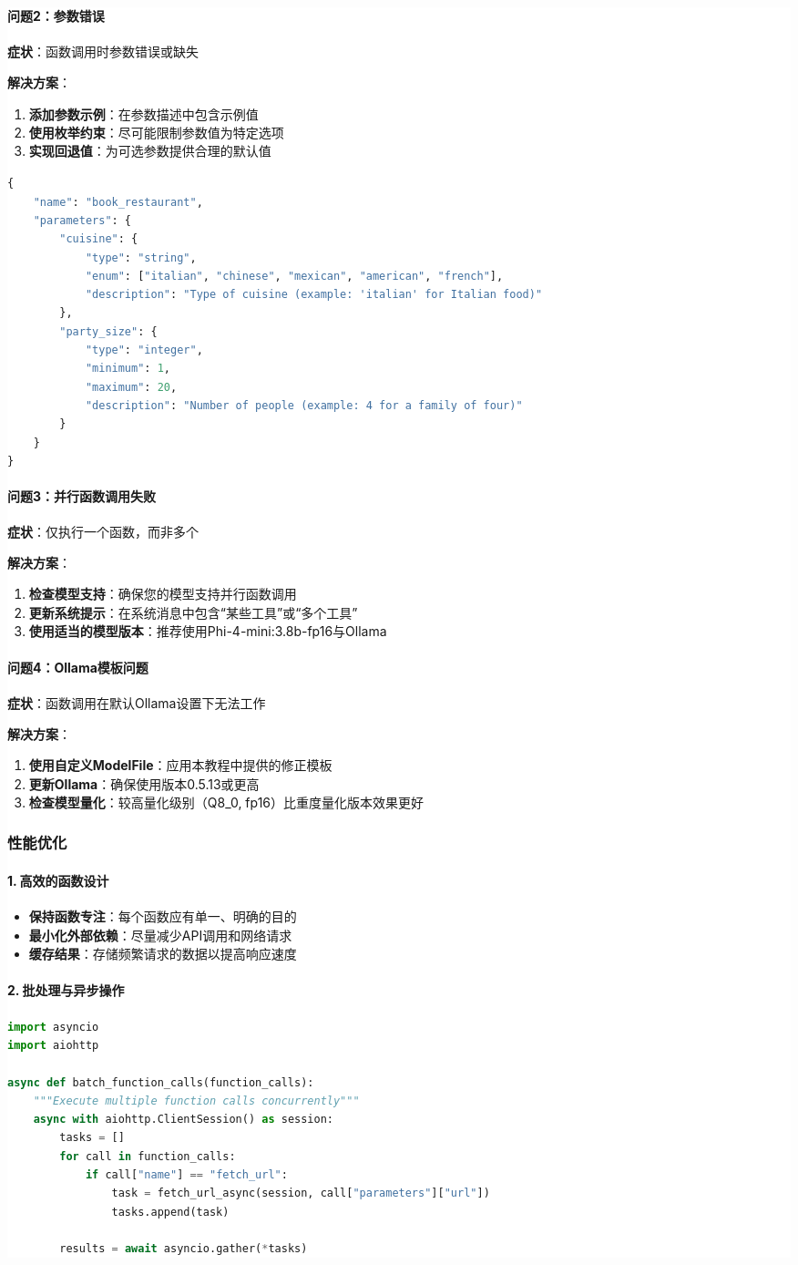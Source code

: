 #### 问题2：参数错误
**症状**：函数调用时参数错误或缺失

**解决方案**：
1. **添加参数示例**：在参数描述中包含示例值
2. **使用枚举约束**：尽可能限制参数值为特定选项
3. **实现回退值**：为可选参数提供合理的默认值

```python
{
    "name": "book_restaurant",
    "parameters": {
        "cuisine": {
            "type": "string",
            "enum": ["italian", "chinese", "mexican", "american", "french"],
            "description": "Type of cuisine (example: 'italian' for Italian food)"
        },
        "party_size": {
            "type": "integer",
            "minimum": 1,
            "maximum": 20,
            "description": "Number of people (example: 4 for a family of four)"
        }
    }
}
```

#### 问题3：并行函数调用失败
**症状**：仅执行一个函数，而非多个

**解决方案**：
1. **检查模型支持**：确保您的模型支持并行函数调用
2. **更新系统提示**：在系统消息中包含“某些工具”或“多个工具”
3. **使用适当的模型版本**：推荐使用Phi-4-mini:3.8b-fp16与Ollama

#### 问题4：Ollama模板问题
**症状**：函数调用在默认Ollama设置下无法工作

**解决方案**：
1. **使用自定义ModelFile**：应用本教程中提供的修正模板
2. **更新Ollama**：确保使用版本0.5.13或更高
3. **检查模型量化**：较高量化级别（Q8_0, fp16）比重度量化版本效果更好

### 性能优化

#### 1. 高效的函数设计
- **保持函数专注**：每个函数应有单一、明确的目的
- **最小化外部依赖**：尽量减少API调用和网络请求
- **缓存结果**：存储频繁请求的数据以提高响应速度

#### 2. 批处理与异步操作
```python
import asyncio
import aiohttp

async def batch_function_calls(function_calls):
    """Execute multiple function calls concurrently"""
    async with aiohttp.ClientSession() as session:
        tasks = []
        for call in function_calls:
            if call["name"] == "fetch_url":
                task = fetch_url_async(session, call["parameters"]["url"])
                tasks.append(task)
        
        results = await asyncio.gather(*tasks)
```